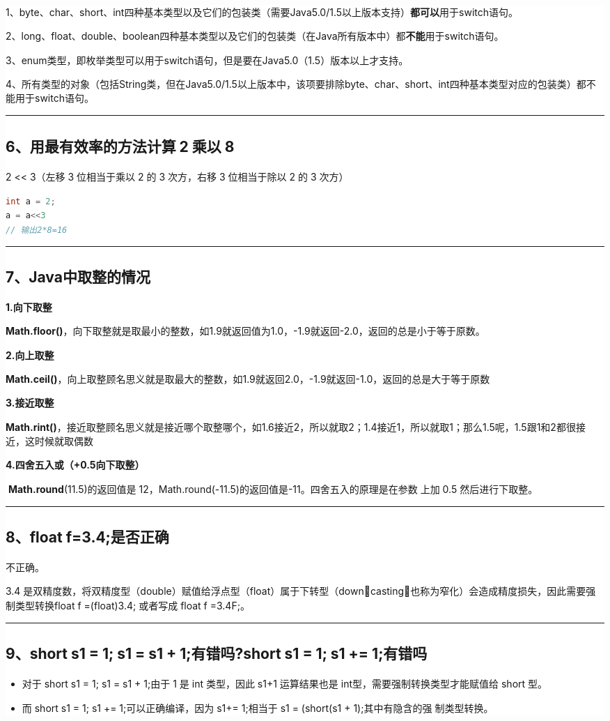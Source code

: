 ​	1、byte、char、short、int四种基本类型以及它们的包装类（需要Java5.0/1.5以上版本支持）**都可以**用于switch语句。

​	2、long、float、double、boolean四种基本类型以及它们的包装类（在Java所有版本中）都**不能**用于switch语句。

​	3、enum类型，即枚举类型可以用于switch语句，但是要在Java5.0（1.5）版本以上才支持。

​	4、所有类型的对象（包括String类，但在Java5.0/1.5以上版本中，该项要排除byte、char、short、int四种基本类型对应的包装类）都不能用于switch语句。

----

## 6、用最有效率的方法计算 2 乘以 8

2 << 3（左移 3 位相当于乘以 2 的 3 次方，右移 3 位相当于除以 2 的 3 次方）

```java
int a = 2;
a = a<<3
// 输出2*8=16
```

---

## 7、Java中取整的情况

**1.向下取整**

​	**Math.floor()**，向下取整就是取最小的整数，如1.9就返回值为1.0，-1.9就返回-2.0，返回的总是小于等于原数。

**2.向上取整**

​	**Math.ceil()**，向上取整顾名思义就是取最大的整数，如1.9就返回2.0，-1.9就返回-1.0，返回的总是大于等于原数

**3.接近取整**

​	**Math.rint()**，接近取整顾名思义就是接近哪个取整哪个，如1.6接近2，所以就取2；1.4接近1，所以就取1；那么1.5呢，1.5跟1和2都很接近，这时候就取偶数

**4.四舍五入或（+0.5向下取整）**

​	**Math.round**(11.5)的返回值是 12，Math.round(-11.5)的返回值是-11。四舍五入的原理是在参数 上加 0.5 然后进行下取整。

---

## 8、float f=3.4;是否正确

不正确。

3.4 是双精度数，将双精度型（double）赋值给浮点型（float）属于下转型（downcasting，也称为窄化）会造成精度损失，因此需要强制类型转换float f =(float)3.4; 或者写成 float f =3.4F;。

---

## 9、short s1 = 1; s1 = s1 + 1;有错吗?short s1 = 1; s1 += 1;有错吗

- 对于 short s1 = 1; s1 = s1 + 1;由于 1 是 int 类型，因此 s1+1 运算结果也是 int型，需要强制转换类型才能赋值给 short 型。 

- 而 short s1 = 1; s1 += 1;可以正确编译，因为 s1+= 1;相当于 s1 = (short(s1 + 1);其中有隐含的强 制类型转换。

